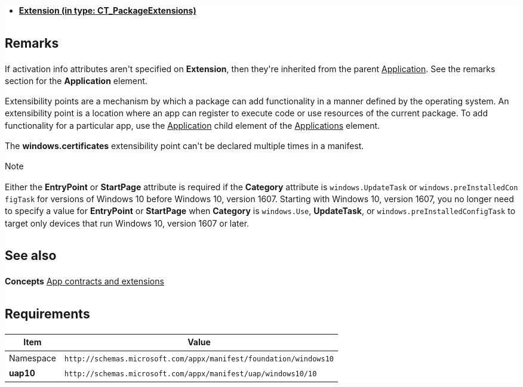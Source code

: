 - **[Extension (in type: CT_PackageExtensions)](element-extension.md)**

## Remarks

If activation info attributes aren't specified on **Extension**, then they're inherited from the parent [Application](/uwp/schemas/appxpackage/uapmanifestschema/element-application). See the remarks section for the **Application** element.

Extensibility points are a mechanism by which a package can add functionality in a manner defined by the operating system. An extensibility point is a location where an app can register to execute code or use resources of the current package. To add functionality for a particular app, use the [Application](element-application.md) child element of the [Applications](element-applications.md) element.

The **windows.certificates** extensibility point can't be declared multiple times in a manifest.

> [!NOTE]
> Either the **EntryPoint** or **StartPage** attribute is required if the **Category** attribute is `windows.UpdateTask` or `windows.preInstalledConfigTask` for versions of Windows 10 before Windows 10, version 1607. Starting with Windows 10, version 1607, you no longer need to specify a value for **EntryPoint** or **StartPage** when **Category** is `windows.Use`, **UpdateTask**, or `windows.preInstalledConfigTask` to target only devices that run Windows 10, version 1607 or later.

## See also

**Concepts**
[App contracts and extensions](/previous-versions/windows/apps/hh464906(v=win.10))

## Requirements

| Item  | Value  |
|--|--|
| Namespace | `http://schemas.microsoft.com/appx/manifest/foundation/windows10` |
| **uap10** | `http://schemas.microsoft.com/appx/manifest/uap/windows10/10` |
